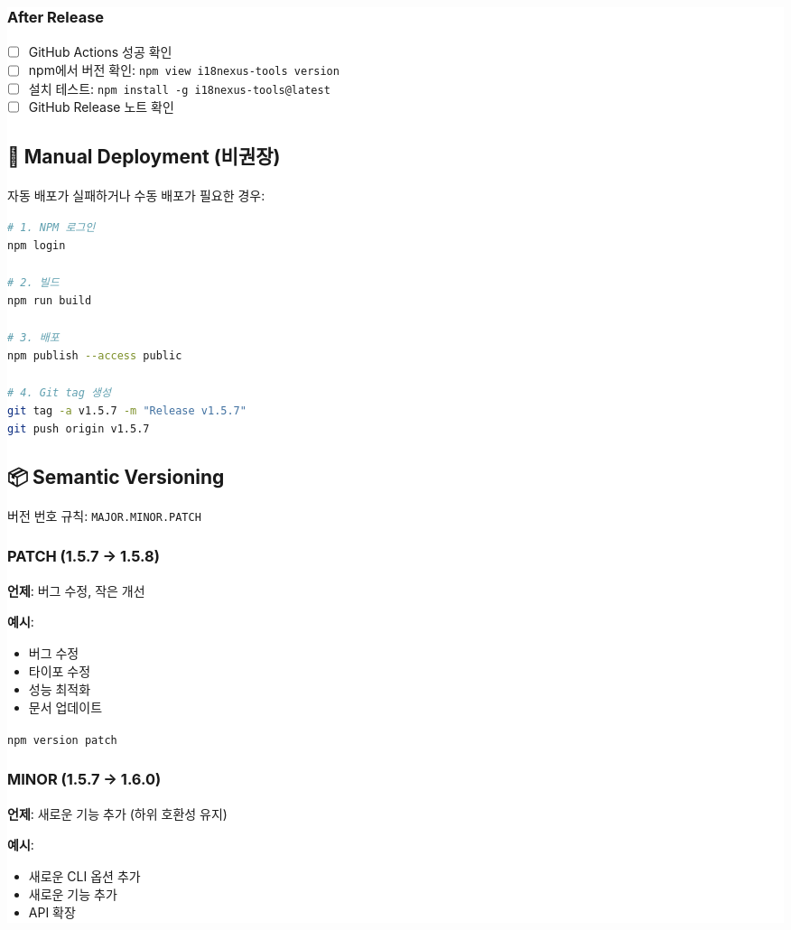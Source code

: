 ### After Release

- [ ] GitHub Actions 성공 확인
- [ ] npm에서 버전 확인: `npm view i18nexus-tools version`
- [ ] 설치 테스트: `npm install -g i18nexus-tools@latest`
- [ ] GitHub Release 노트 확인

## 🔧 Manual Deployment (비권장)

자동 배포가 실패하거나 수동 배포가 필요한 경우:

```bash
# 1. NPM 로그인
npm login

# 2. 빌드
npm run build

# 3. 배포
npm publish --access public

# 4. Git tag 생성
git tag -a v1.5.7 -m "Release v1.5.7"
git push origin v1.5.7
```

## 📦 Semantic Versioning

버전 번호 규칙: `MAJOR.MINOR.PATCH`

### PATCH (1.5.7 → 1.5.8)

**언제**: 버그 수정, 작은 개선

**예시**:

- 버그 수정
- 타이포 수정
- 성능 최적화
- 문서 업데이트

```bash
npm version patch
```

### MINOR (1.5.7 → 1.6.0)

**언제**: 새로운 기능 추가 (하위 호환성 유지)

**예시**:

- 새로운 CLI 옵션 추가
- 새로운 기능 추가
- API 확장
